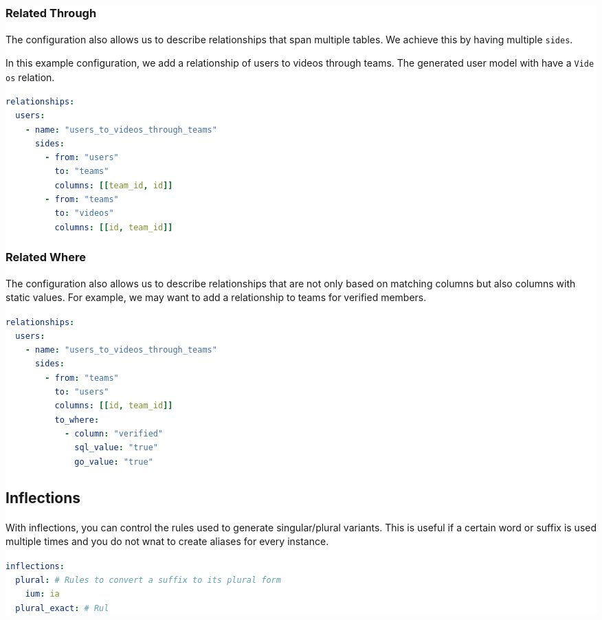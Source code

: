 ### Related Through

The configuration also allows us to describe relationships that span multiple tables. We achieve this by having multiple `sides`.

In this example configuration, we add a relationship of users to videos through teams. The generated user model with have a `Videos` relation.

```yaml
relationships:
  users:
    - name: "users_to_videos_through_teams"
      sides:
        - from: "users"
          to: "teams"
          columns: [[team_id, id]]
        - from: "teams"
          to: "videos"
          columns: [[id, team_id]]
```

### Related Where

The configuration also allows us to describe relationships that are not only based on matching columns but also columns with static values. For example, we may want to add a relationship to teams for verified members.

```yaml
relationships:
  users:
    - name: "users_to_videos_through_teams"
      sides:
        - from: "teams"
          to: "users"
          columns: [[id, team_id]]
          to_where:
            - column: "verified"
              sql_value: "true"
              go_value: "true"
```

## Inflections

With inflections, you can control the rules used to generate singular/plural variants. This is useful if a certain word or suffix is used multiple times and you do not wnat to create aliases for every instance.

```yaml
inflections:
  plural: # Rules to convert a suffix to its plural form
    ium: ia
  plural_exact: # Rul
```
